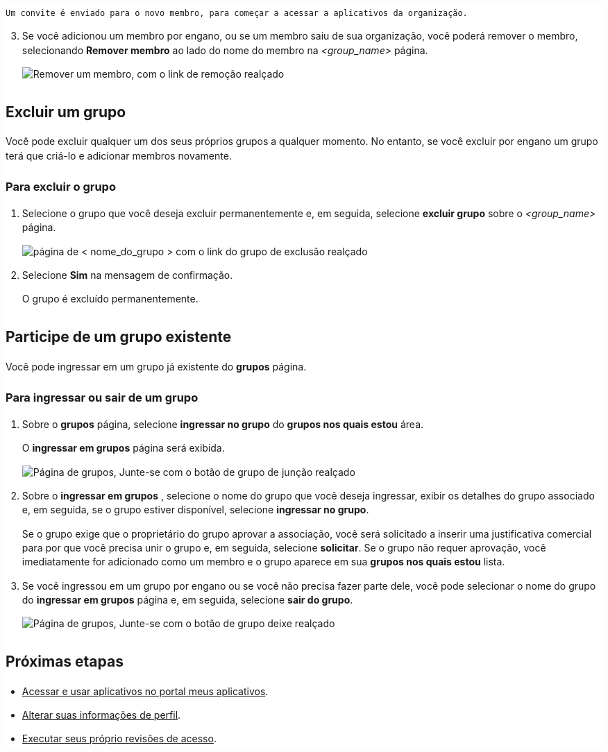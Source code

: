     Um convite é enviado para o novo membro, para começar a acessar a aplicativos da organização.

3. Se você adicionou um membro por engano, ou se um membro saiu de sua organização, você poderá remover o membro, selecionando **Remover membro** ao lado do nome do membro na *&lt;group_name&gt;* página.

    ![Remover um membro, com o link de remoção realçado](media/my-apps-portal/my-apps-portal-remove-member-link.png)

## <a name="delete-a-group"></a>Excluir um grupo
Você pode excluir qualquer um dos seus próprios grupos a qualquer momento. No entanto, se você excluir por engano um grupo terá que criá-lo e adicionar membros novamente.

### <a name="to-delete-the-group"></a>Para excluir o grupo
1. Selecione o grupo que você deseja excluir permanentemente e, em seguida, selecione **excluir grupo** sobre o *&lt;group_name&gt;* página.

    ![página de < nome_do_grupo > com o link do grupo de exclusão realçado](media/my-apps-portal/my-apps-portal-delete-group-link.png)

2. Selecione **Sim** na mensagem de confirmação.

    O grupo é excluído permanentemente. 
    
## <a name="join-an-existing-group"></a>Participe de um grupo existente
Você pode ingressar em um grupo já existente do **grupos** página.

### <a name="to-join-or-leave-a-group"></a>Para ingressar ou sair de um grupo

1. Sobre o **grupos** página, selecione **ingressar no grupo** do **grupos nos quais estou** área.

    O **ingressar em grupos** página será exibida.

    ![Página de grupos, Junte-se com o botão de grupo de junção realçado](media/my-apps-portal/my-apps-portal-join-group-link.png)

2. Sobre o **ingressar em grupos** , selecione o nome do grupo que você deseja ingressar, exibir os detalhes do grupo associado e, em seguida, se o grupo estiver disponível, selecione **ingressar no grupo**.

    Se o grupo exige que o proprietário do grupo aprovar a associação, você será solicitado a inserir uma justificativa comercial para por que você precisa unir o grupo e, em seguida, selecione **solicitar**. Se o grupo não requer aprovação, você imediatamente for adicionado como um membro e o grupo aparece em sua **grupos nos quais estou** lista.

3. Se você ingressou em um grupo por engano ou se você não precisa fazer parte dele, você pode selecionar o nome do grupo do **ingressar em grupos** página e, em seguida, selecione **sair do grupo**.

    ![Página de grupos, Junte-se com o botão de grupo deixe realçado](media/my-apps-portal/my-apps-portal-leave-group-link.png)    

## <a name="next-steps"></a>Próximas etapas

- [Acessar e usar aplicativos no portal meus aplicativos](my-apps-portal-end-user-access.md).

- [Alterar suas informações de perfil](my-apps-portal-end-user-update-profile.md).

- [Executar seus próprio revisões de acesso](my-apps-portal-end-user-access-reviews.md).